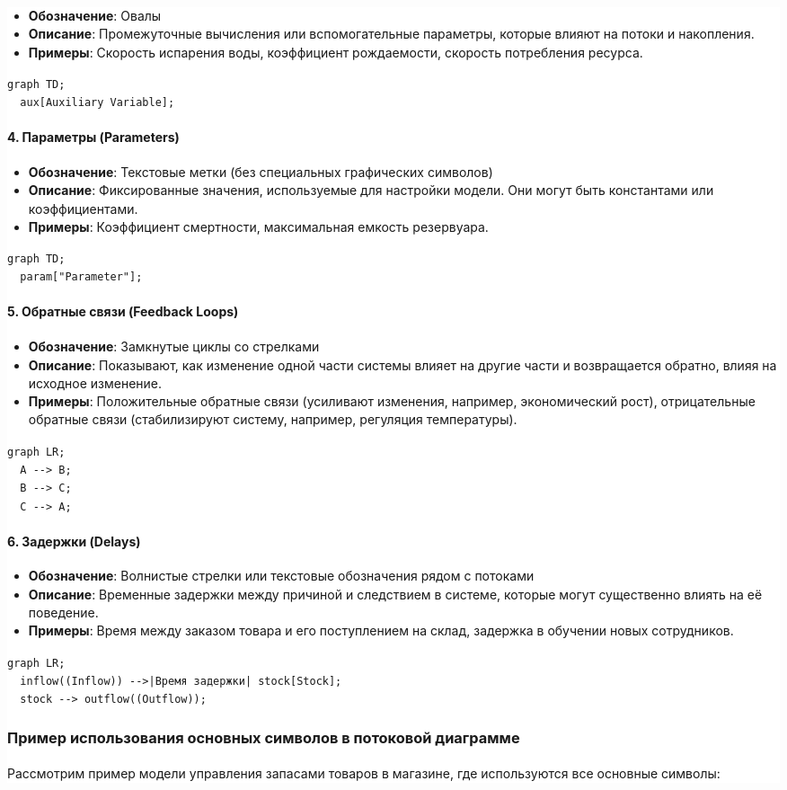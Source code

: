 - **Обозначение**: Овалы
- **Описание**: Промежуточные вычисления или вспомогательные параметры, которые влияют на потоки и накопления.
- **Примеры**: Скорость испарения воды, коэффициент рождаемости, скорость потребления ресурса.

```mermaid
graph TD;
  aux[Auxiliary Variable];
```

#### 4. Параметры (Parameters)

- **Обозначение**: Текстовые метки (без специальных графических символов)
- **Описание**: Фиксированные значения, используемые для настройки модели. Они могут быть константами или коэффициентами.
- **Примеры**: Коэффициент смертности, максимальная емкость резервуара.

```mermaid
graph TD;
  param["Parameter"];
```

#### 5. Обратные связи (Feedback Loops)

- **Обозначение**: Замкнутые циклы со стрелками
- **Описание**: Показывают, как изменение одной части системы влияет на другие части и возвращается обратно, влияя на исходное изменение.
- **Примеры**: Положительные обратные связи (усиливают изменения, например, экономический рост), отрицательные обратные связи (стабилизируют систему, например, регуляция температуры).

```mermaid
graph LR;
  A --> B;
  B --> C;
  C --> A;
```

#### 6. Задержки (Delays)

- **Обозначение**: Волнистые стрелки или текстовые обозначения рядом с потоками
- **Описание**: Временные задержки между причиной и следствием в системе, которые могут существенно влиять на её поведение.
- **Примеры**: Время между заказом товара и его поступлением на склад, задержка в обучении новых сотрудников.

```mermaid
graph LR;
  inflow((Inflow)) -->|Время задержки| stock[Stock];
  stock --> outflow((Outflow));
```

### Пример использования основных символов в потоковой диаграмме

Рассмотрим пример модели управления запасами товаров в магазине, где используются все основные символы:
